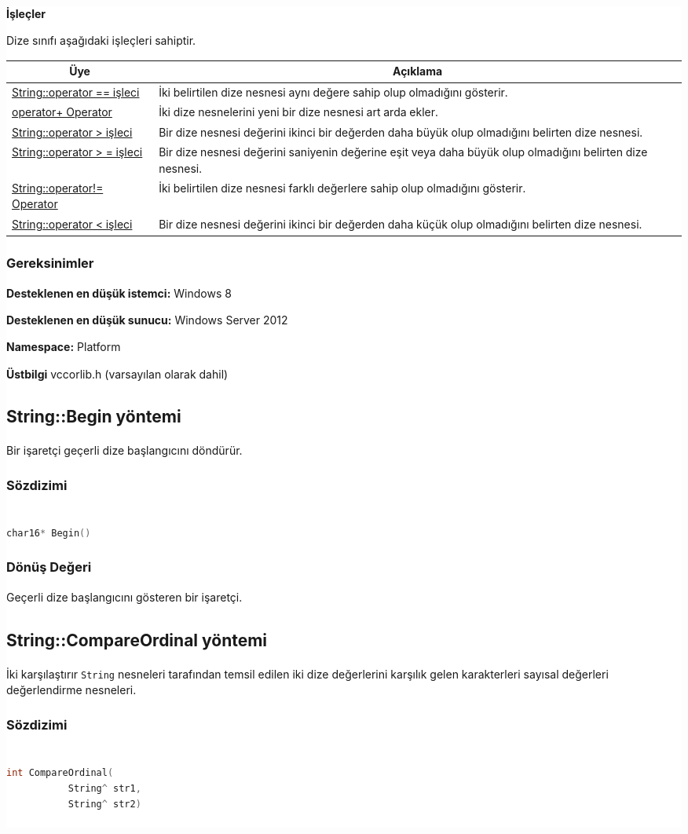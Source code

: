  **İşleçler**  
  
 Dize sınıfı aşağıdaki işleçleri sahiptir.  
  
|Üye|Açıklama|  
|------------|-----------------|  
|[String::operator == işleci](#operator-equality)|İki belirtilen dize nesnesi aynı değere sahip olup olmadığını gösterir.|  
|[operator+ Operator](#operator-plus)|İki dize nesnelerini yeni bir dize nesnesi art arda ekler.|  
|[String::operator > işleci](#operator-greater-than)|Bir dize nesnesi değerini ikinci bir değerden daha büyük olup olmadığını belirten dize nesnesi.|  
|[String::operator > = işleci](#operator-greater-than-or-equals)|Bir dize nesnesi değerini saniyenin değerine eşit veya daha büyük olup olmadığını belirten dize nesnesi.|  
|[String::operator!= Operator](#operator-inequality)|İki belirtilen dize nesnesi farklı değerlere sahip olup olmadığını gösterir.|  
|[String::operator < işleci](#operator-less-than)|Bir dize nesnesi değerini ikinci bir değerden daha küçük olup olmadığını belirten dize nesnesi.|  
  
### <a name="requirements"></a>Gereksinimler  
 **Desteklenen en düşük istemci:** Windows 8  
  
 **Desteklenen en düşük sunucu:** Windows Server 2012  
  
 **Namespace:** Platform  
  
 **Üstbilgi** vccorlib.h (varsayılan olarak dahil)  

 
## <a name="begin"></a>  String::Begin yöntemi
Bir işaretçi geçerli dize başlangıcını döndürür.  
  
### <a name="syntax"></a>Sözdizimi  
  
```cpp  
  
char16* Begin()  
```  
  
### <a name="return-value"></a>Dönüş Değeri  
 Geçerli dize başlangıcını gösteren bir işaretçi.  
  
## <a name="compareordinal"></a>  String::CompareOrdinal yöntemi
İki karşılaştırır `String` nesneleri tarafından temsil edilen iki dize değerlerini karşılık gelen karakterleri sayısal değerleri değerlendirme nesneleri.  
  
### <a name="syntax"></a>Sözdizimi  
  
```cpp  
  
int CompareOrdinal(  
           String^ str1,   
           String^ str2)  
  
```  
  
